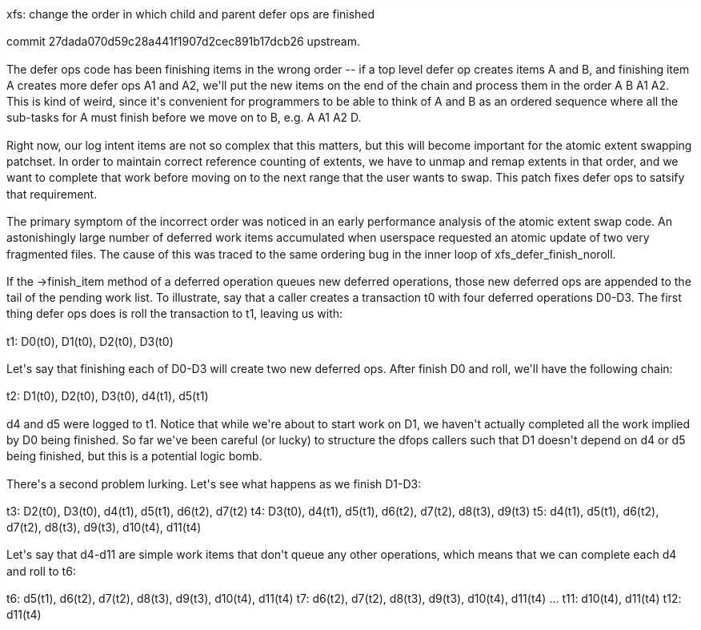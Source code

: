 xfs: change the order in which child and parent defer ops are finished

commit 27dada070d59c28a441f1907d2cec891b17dcb26 upstream.

The defer ops code has been finishing items in the wrong order -- if a
top level defer op creates items A and B, and finishing item A creates
more defer ops A1 and A2, we'll put the new items on the end of the
chain and process them in the order A B A1 A2.  This is kind of weird,
since it's convenient for programmers to be able to think of A and B as
an ordered sequence where all the sub-tasks for A must finish before we
move on to B, e.g. A A1 A2 D.

Right now, our log intent items are not so complex that this matters,
but this will become important for the atomic extent swapping patchset.
In order to maintain correct reference counting of extents, we have to
unmap and remap extents in that order, and we want to complete that work
before moving on to the next range that the user wants to swap.  This
patch fixes defer ops to satsify that requirement.

The primary symptom of the incorrect order was noticed in an early
performance analysis of the atomic extent swap code.  An astonishingly
large number of deferred work items accumulated when userspace requested
an atomic update of two very fragmented files.  The cause of this was
traced to the same ordering bug in the inner loop of
xfs_defer_finish_noroll.

If the ->finish_item method of a deferred operation queues new deferred
operations, those new deferred ops are appended to the tail of the
pending work list.  To illustrate, say that a caller creates a
transaction t0 with four deferred operations D0-D3.  The first thing
defer ops does is roll the transaction to t1, leaving us with:

t1: D0(t0), D1(t0), D2(t0), D3(t0)

Let's say that finishing each of D0-D3 will create two new deferred ops.
After finish D0 and roll, we'll have the following chain:

t2: D1(t0), D2(t0), D3(t0), d4(t1), d5(t1)

d4 and d5 were logged to t1.  Notice that while we're about to start
work on D1, we haven't actually completed all the work implied by D0
being finished.  So far we've been careful (or lucky) to structure the
dfops callers such that D1 doesn't depend on d4 or d5 being finished,
but this is a potential logic bomb.

There's a second problem lurking.  Let's see what happens as we finish
D1-D3:

t3: D2(t0), D3(t0), d4(t1), d5(t1), d6(t2), d7(t2)
t4: D3(t0), d4(t1), d5(t1), d6(t2), d7(t2), d8(t3), d9(t3)
t5: d4(t1), d5(t1), d6(t2), d7(t2), d8(t3), d9(t3), d10(t4), d11(t4)

Let's say that d4-d11 are simple work items that don't queue any other
operations, which means that we can complete each d4 and roll to t6:

t6: d5(t1), d6(t2), d7(t2), d8(t3), d9(t3), d10(t4), d11(t4)
t7: d6(t2), d7(t2), d8(t3), d9(t3), d10(t4), d11(t4)
...
t11: d10(t4), d11(t4)
t12: d11(t4)
<done>
